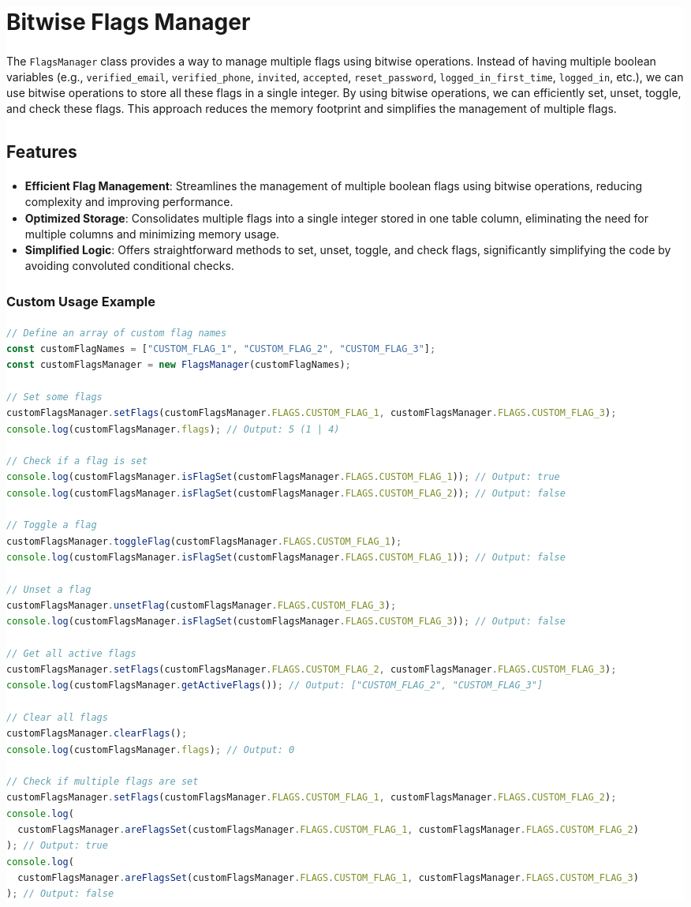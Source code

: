 # Bitwise Flags Manager

The `FlagsManager` class provides a way to manage multiple flags using bitwise operations. Instead of having multiple boolean variables (e.g., `verified_email`, `verified_phone`, `invited`, `accepted`, `reset_password`, `logged_in_first_time`, `logged_in`, etc.), we can use bitwise operations to store all these flags in a single integer. By using bitwise operations, we can efficiently set, unset, toggle, and check these flags. This approach reduces the memory footprint and simplifies the management of multiple flags.

## Features

- **Efficient Flag Management**: Streamlines the management of multiple boolean flags using bitwise operations, reducing complexity and improving performance.
- **Optimized Storage**: Consolidates multiple flags into a single integer stored in one table column, eliminating the need for multiple columns and minimizing memory usage.
- **Simplified Logic**: Offers straightforward methods to set, unset, toggle, and check flags, significantly simplifying the code by avoiding convoluted conditional checks.

### Custom Usage Example

```javascript
// Define an array of custom flag names
const customFlagNames = ["CUSTOM_FLAG_1", "CUSTOM_FLAG_2", "CUSTOM_FLAG_3"];
const customFlagsManager = new FlagsManager(customFlagNames);

// Set some flags
customFlagsManager.setFlags(customFlagsManager.FLAGS.CUSTOM_FLAG_1, customFlagsManager.FLAGS.CUSTOM_FLAG_3);
console.log(customFlagsManager.flags); // Output: 5 (1 | 4)

// Check if a flag is set
console.log(customFlagsManager.isFlagSet(customFlagsManager.FLAGS.CUSTOM_FLAG_1)); // Output: true
console.log(customFlagsManager.isFlagSet(customFlagsManager.FLAGS.CUSTOM_FLAG_2)); // Output: false

// Toggle a flag
customFlagsManager.toggleFlag(customFlagsManager.FLAGS.CUSTOM_FLAG_1);
console.log(customFlagsManager.isFlagSet(customFlagsManager.FLAGS.CUSTOM_FLAG_1)); // Output: false

// Unset a flag
customFlagsManager.unsetFlag(customFlagsManager.FLAGS.CUSTOM_FLAG_3);
console.log(customFlagsManager.isFlagSet(customFlagsManager.FLAGS.CUSTOM_FLAG_3)); // Output: false

// Get all active flags
customFlagsManager.setFlags(customFlagsManager.FLAGS.CUSTOM_FLAG_2, customFlagsManager.FLAGS.CUSTOM_FLAG_3);
console.log(customFlagsManager.getActiveFlags()); // Output: ["CUSTOM_FLAG_2", "CUSTOM_FLAG_3"]

// Clear all flags
customFlagsManager.clearFlags();
console.log(customFlagsManager.flags); // Output: 0

// Check if multiple flags are set
customFlagsManager.setFlags(customFlagsManager.FLAGS.CUSTOM_FLAG_1, customFlagsManager.FLAGS.CUSTOM_FLAG_2);
console.log(
  customFlagsManager.areFlagsSet(customFlagsManager.FLAGS.CUSTOM_FLAG_1, customFlagsManager.FLAGS.CUSTOM_FLAG_2)
); // Output: true
console.log(
  customFlagsManager.areFlagsSet(customFlagsManager.FLAGS.CUSTOM_FLAG_1, customFlagsManager.FLAGS.CUSTOM_FLAG_3)
); // Output: false
```